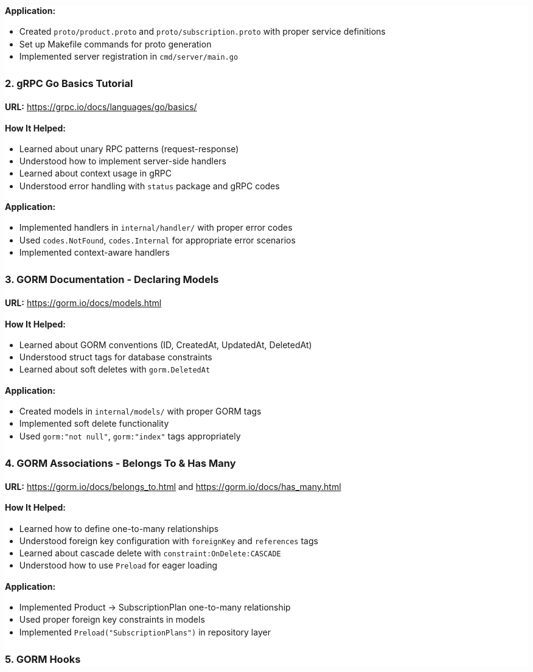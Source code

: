 **Application:**

- Created `proto/product.proto` and `proto/subscription.proto` with proper service definitions
- Set up Makefile commands for proto generation
- Implemented server registration in `cmd/server/main.go`

### 2. gRPC Go Basics Tutorial

**URL:** https://grpc.io/docs/languages/go/basics/

**How It Helped:**

- Learned about unary RPC patterns (request-response)
- Understood how to implement server-side handlers
- Learned about context usage in gRPC
- Understood error handling with `status` package and gRPC codes

**Application:**

- Implemented handlers in `internal/handler/` with proper error codes
- Used `codes.NotFound`, `codes.Internal` for appropriate error scenarios
- Implemented context-aware handlers

### 3. GORM Documentation - Declaring Models

**URL:** https://gorm.io/docs/models.html

**How It Helped:**

- Learned about GORM conventions (ID, CreatedAt, UpdatedAt, DeletedAt)
- Understood struct tags for database constraints
- Learned about soft deletes with `gorm.DeletedAt`

**Application:**

- Created models in `internal/models/` with proper GORM tags
- Implemented soft delete functionality
- Used `gorm:"not null"`, `gorm:"index"` tags appropriately

### 4. GORM Associations - Belongs To & Has Many

**URL:** https://gorm.io/docs/belongs_to.html and https://gorm.io/docs/has_many.html

**How It Helped:**

- Learned how to define one-to-many relationships
- Understood foreign key configuration with `foreignKey` and `references` tags
- Learned about cascade delete with `constraint:OnDelete:CASCADE`
- Understood how to use `Preload` for eager loading

**Application:**

- Implemented Product → SubscriptionPlan one-to-many relationship
- Used proper foreign key constraints in models
- Implemented `Preload("SubscriptionPlans")` in repository layer

### 5. GORM Hooks
